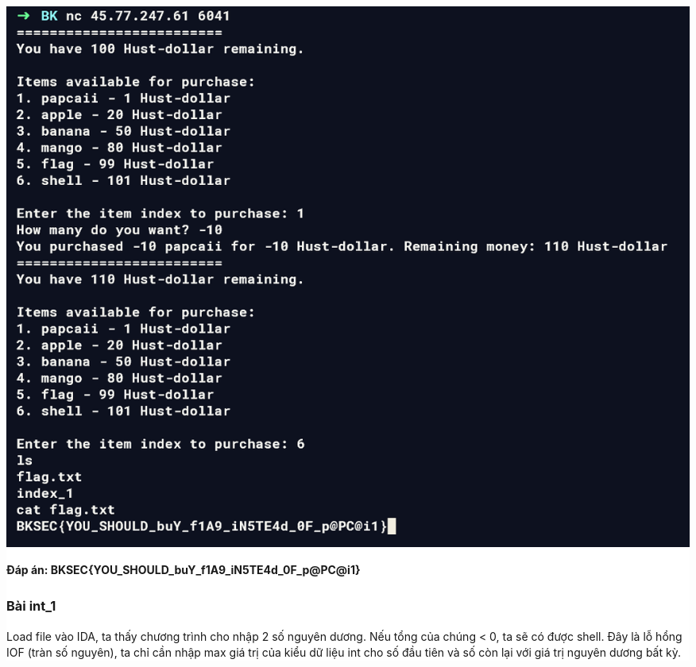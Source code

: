 ![alt text](/images/bktrain2024/image-1.png)

**Đáp án: BKSEC{YOU_SHOULD_buY_f1A9_iN5TE4d_0F_p@PC@i1}**

### Bài int_1

Load file vào IDA, ta thấy chương trình cho nhập 2 số nguyên dương. Nếu tổng của chúng < 0, ta sẽ có được shell. Đây là lỗ hổng IOF (tràn số nguyên), ta chỉ cần nhập max giá trị của kiểu dữ liệu int cho số đầu tiên và số còn lại với giá trị nguyên dương bất kỳ. 
